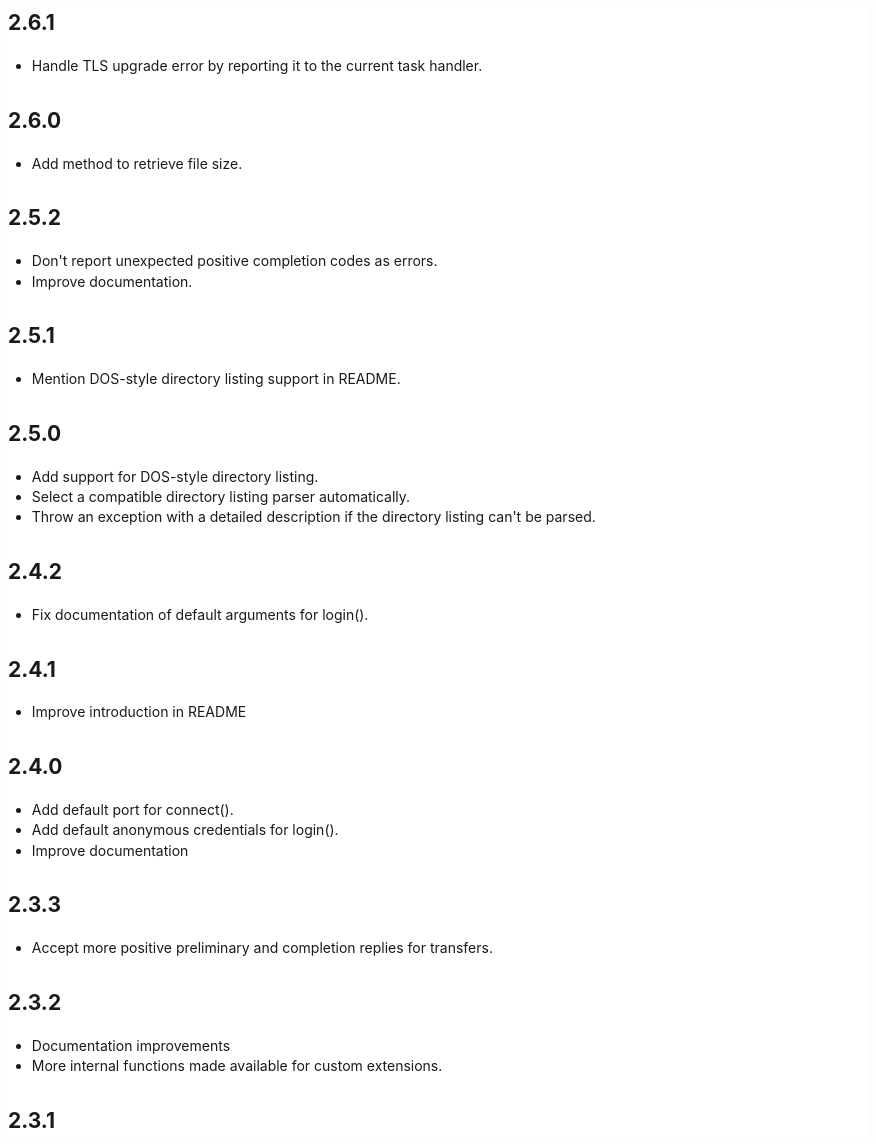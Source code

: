 ## 2.6.1

- Handle TLS upgrade error by reporting it to the current task handler.

## 2.6.0

- Add method to retrieve file size.

## 2.5.2

- Don't report unexpected positive completion codes as errors.
- Improve documentation.

## 2.5.1

- Mention DOS-style directory listing support in README.

## 2.5.0

- Add support for DOS-style directory listing.
- Select a compatible directory listing parser automatically.
- Throw an exception with a detailed description if the directory listing can't be parsed.

## 2.4.2

- Fix documentation of default arguments for login().

## 2.4.1

- Improve introduction in README

## 2.4.0

- Add default port for connect().
- Add default anonymous credentials for login().
- Improve documentation

## 2.3.3

- Accept more positive preliminary and completion replies for transfers.

## 2.3.2

- Documentation improvements
- More internal functions made available for custom extensions.

## 2.3.1
